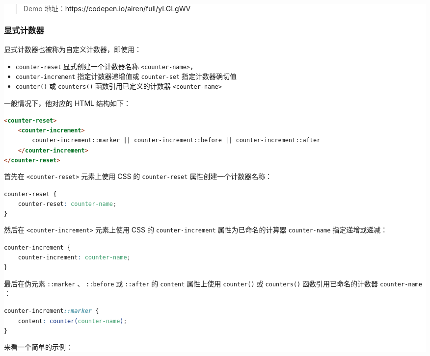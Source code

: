 > Demo 地址：<https://codepen.io/airen/full/yLGLgWV>

### 显式计数器

显式计数器也被称为自定义计数器，即使用：

-   `counter-reset` 显式创建一个计数器名称 `<counter-name>`，
-   `counter-increment` 指定计数器递增值或 `counter-set` 指定计数器确切值
-   `counter()` 或 `counters()` 函数引用已定义的计数器 `<counter-name>`

一般情况下，他对应的 HTML 结构如下：

```HTML
<counter-reset> 
    <counter-increment> 
        counter-increment::marker || counter-increment::before || counter-increment::after 
    </counter-increment> 
</counter-reset>
```

首先在 `<counter-reset>` 元素上使用 CSS 的 `counter-reset` 属性创建一个计数器名称：

```CSS
counter-reset {
    counter-reset: counter-name;
}
```

然后在 `<counter-increment>` 元素上使用 CSS 的 `counter-increment` 属性为已命名的计算器 `counter-name` 指定递增或递减：

```CSS
counter-increment {
    counter-increment: counter-name;
}
```

最后在伪元素 `::marker` 、 `::before` 或 `::after` 的 `content` 属性上使用 `counter()` 或 `counters()` 函数引用已命名的计数器 `counter-name` ：

```CSS
counter-increment::marker {
    content: counter(counter-name);
}
```

来看一个简单的示例：
